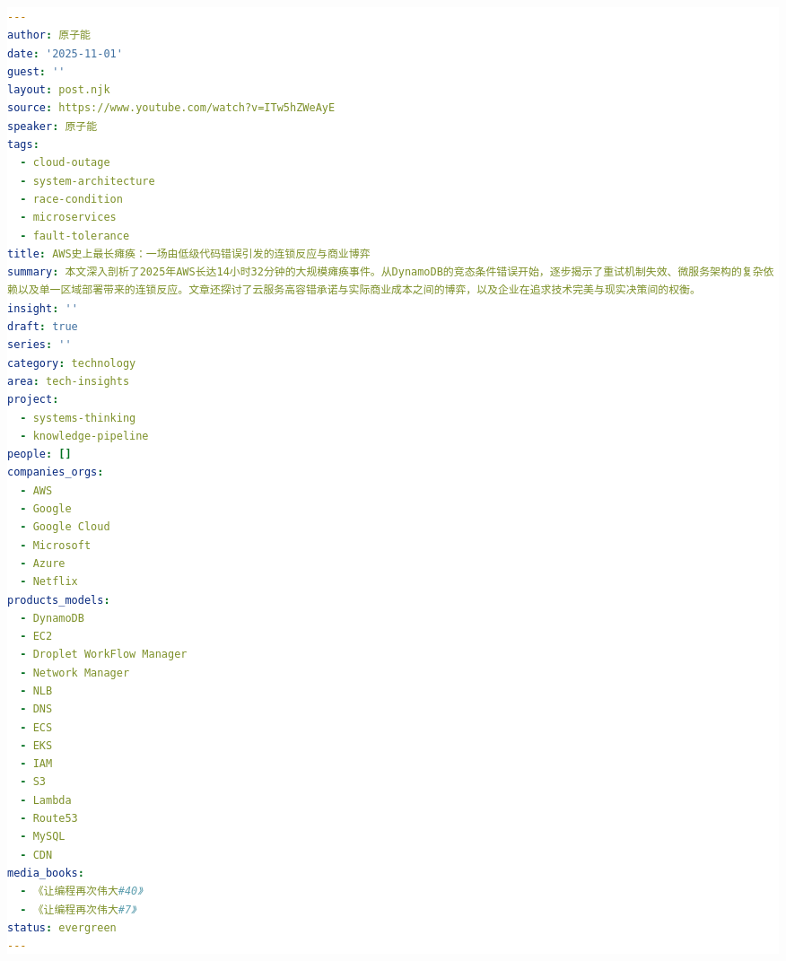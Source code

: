 ```yaml
---
author: 原子能
date: '2025-11-01'
guest: ''
layout: post.njk
source: https://www.youtube.com/watch?v=ITw5hZWeAyE
speaker: 原子能
tags:
  - cloud-outage
  - system-architecture
  - race-condition
  - microservices
  - fault-tolerance
title: AWS史上最长瘫痪：一场由低级代码错误引发的连锁反应与商业博弈
summary: 本文深入剖析了2025年AWS长达14小时32分钟的大规模瘫痪事件。从DynamoDB的竞态条件错误开始，逐步揭示了重试机制失效、微服务架构的复杂依赖以及单一区域部署带来的连锁反应。文章还探讨了云服务高容错承诺与实际商业成本之间的博弈，以及企业在追求技术完美与现实决策间的权衡。
insight: ''
draft: true
series: ''
category: technology
area: tech-insights
project:
  - systems-thinking
  - knowledge-pipeline
people: []
companies_orgs:
  - AWS
  - Google
  - Google Cloud
  - Microsoft
  - Azure
  - Netflix
products_models:
  - DynamoDB
  - EC2
  - Droplet WorkFlow Manager
  - Network Manager
  - NLB
  - DNS
  - ECS
  - EKS
  - IAM
  - S3
  - Lambda
  - Route53
  - MySQL
  - CDN
media_books:
  - 《让编程再次伟大#40》
  - 《让编程再次伟大#7》
status: evergreen
---
```
